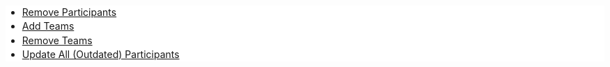 - [Remove Participants](https://docs.wiseoldman.net/competitions-api/competition-endpoints#remove-participants)
- [Add Teams](https://docs.wiseoldman.net/competitions-api/competition-endpoints#add-teams)
- [Remove Teams](https://docs.wiseoldman.net/competitions-api/competition-endpoints#remove-teams)
- [Update All (Outdated) Participants](https://docs.wiseoldman.net/competitions-api/competition-endpoints#update-all-outdated-participants)